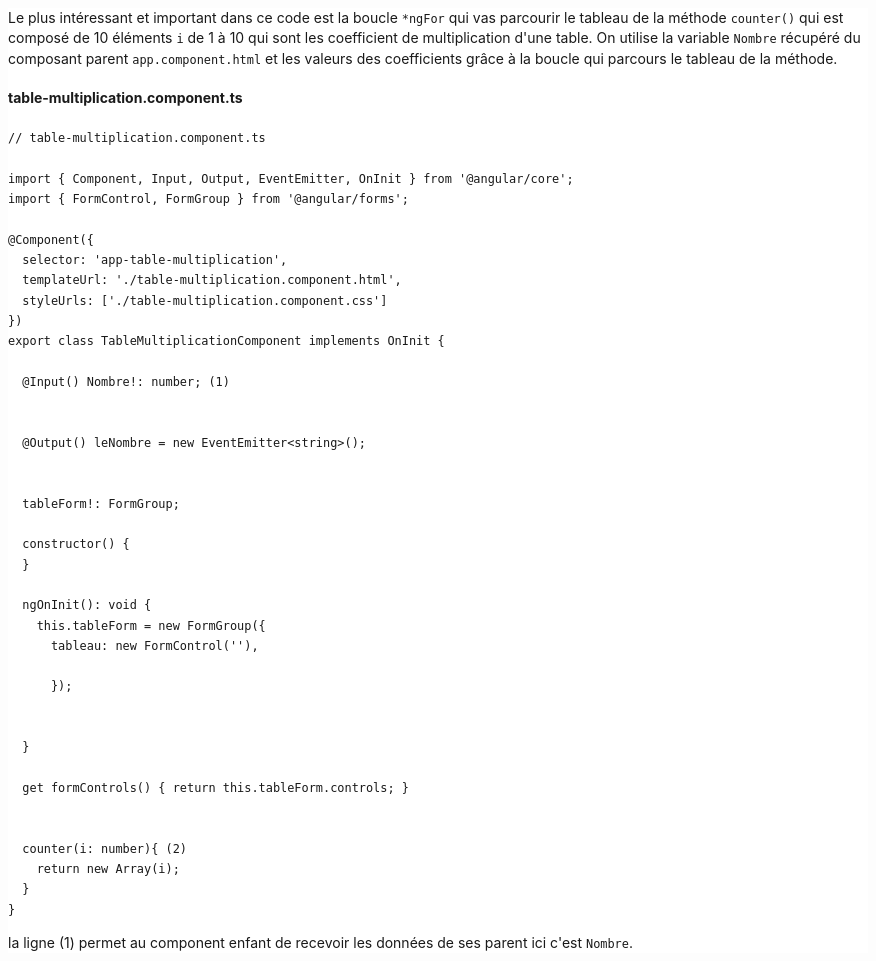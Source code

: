 Le plus intéressant et important dans ce code est la boucle ``*ngFor`` qui vas parcourir le tableau de la méthode ``counter()`` qui est composé de 10 éléments ``i`` de 1 à 10 qui sont les coefficient de multiplication d'une table. On utilise la variable ``Nombre`` récupéré du composant parent `app.component.html` et les valeurs des coefficients grâce à la boucle qui parcours le tableau de la méthode.

#### **table-multiplication.component.ts**

```tsx
// table-multiplication.component.ts

import { Component, Input, Output, EventEmitter, OnInit } from '@angular/core';
import { FormControl, FormGroup } from '@angular/forms';

@Component({
  selector: 'app-table-multiplication',
  templateUrl: './table-multiplication.component.html',
  styleUrls: ['./table-multiplication.component.css']
})
export class TableMultiplicationComponent implements OnInit {

  @Input() Nombre!: number; (1)


  @Output() leNombre = new EventEmitter<string>();
 

  tableForm!: FormGroup;

  constructor() { 
  }

  ngOnInit(): void {
    this.tableForm = new FormGroup({
      tableau: new FormControl(''),

      });


  }

  get formControls() { return this.tableForm.controls; }


  counter(i: number){ (2)
    return new Array(i);
  }
}

```

la ligne (1)  permet au component enfant de recevoir les données de ses parent ici c'est ``Nombre``.

